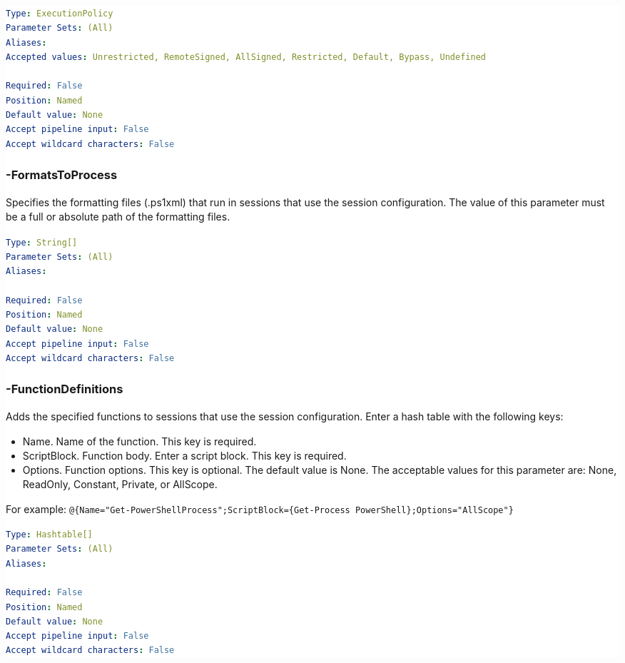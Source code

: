 ```yaml
Type: ExecutionPolicy
Parameter Sets: (All)
Aliases: 
Accepted values: Unrestricted, RemoteSigned, AllSigned, Restricted, Default, Bypass, Undefined

Required: False
Position: Named
Default value: None
Accept pipeline input: False
Accept wildcard characters: False
```

### -FormatsToProcess
Specifies the formatting files (.ps1xml) that run in sessions that use the session configuration.
The value of this parameter must be a full or absolute path of the formatting files.

```yaml
Type: String[]
Parameter Sets: (All)
Aliases: 

Required: False
Position: Named
Default value: None
Accept pipeline input: False
Accept wildcard characters: False
```

### -FunctionDefinitions
Adds the specified functions to sessions that use the session configuration.
Enter a hash table with the following keys: 

- Name.
Name of the function.
This key is required. 
- ScriptBlock.
Function body.
Enter a script block.
This key is required. 
- Options.
Function options.
This key is optional.
The default value is None.
The acceptable values for this parameter are: None, ReadOnly, Constant, Private, or AllScope.

For example: `@{Name="Get-PowerShellProcess";ScriptBlock={Get-Process PowerShell};Options="AllScope"}`

```yaml
Type: Hashtable[]
Parameter Sets: (All)
Aliases: 

Required: False
Position: Named
Default value: None
Accept pipeline input: False
Accept wildcard characters: False
```
